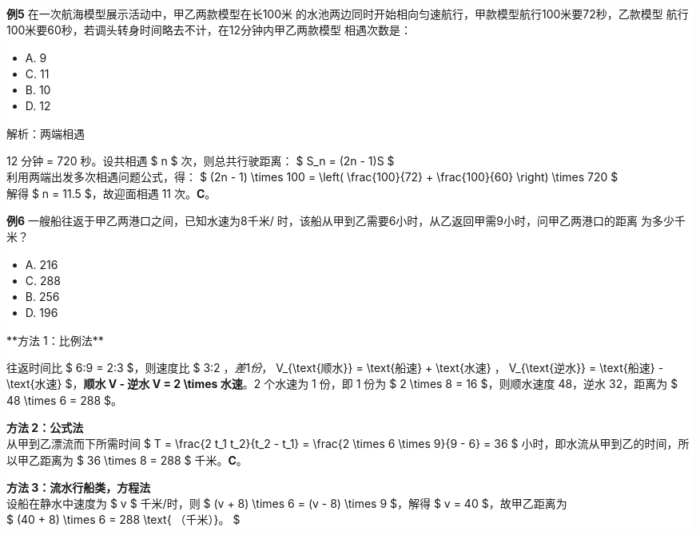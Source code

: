 </BlurredAnswer>

**例5**
在一次航海模型展示活动中，甲乙两款模型在长100米
的水池两边同时开始相向匀速航行，甲款模型航行100米要72秒，乙款模型
航行100米要60秒，若调头转身时间略去不计，在12分钟内甲乙两款模型
相遇次数是：

- A. 9                       
- C. 11                      
- B. 10 
- D. 12 

<BlurredAnswer>
解析：两端相遇

12 分钟 = 720 秒。设共相遇 $ n $ 次，则总共行驶距离：
$
S_n = (2n - 1)S
$  
利用两端出发多次相遇问题公式，得：
$
(2n - 1) \times 100 = \left( \frac{100}{72} + \frac{100}{60} \right) \times 720
$  
解得 $ n = 11.5 $，故迎面相遇 11 次。**C**。

</BlurredAnswer>

**例6**
一艘船往返于甲乙两港口之间，已知水速为8千米/
时，该船从甲到乙需要6小时，从乙返回甲需9小时，问甲乙两港口的距离
为多少千米？

- A. 216                  
- C. 288                  
- B. 256      
- D. 196 

<BlurredAnswer>
**方法 1：比例法**

往返时间比 $ 6:9 = 2:3 $，则速度比 $ 3:2 $，差 1 份，$ V_{\text{顺水}} = \text{船速} + \text{水速} $，$ V_{\text{逆水}} = \text{船速} - \text{水速} $，**顺水 V - 逆水 V = 2 \times 水速**。2 个水速为 1 份，即 1 份为 $ 2 \times 8 = 16 $，则顺水速度 48，逆水 32，距离为 $ 48 \times 6 = 288 $。


**方法 2：公式法**  
从甲到乙漂流而下所需时间 $ T = \frac{2 t_1 t_2}{t_2 - t_1} = \frac{2 \times 6 \times 9}{9 - 6} = 36 $ 小时，即水流从甲到乙的时间，所以甲乙距离为 $ 36 \times 8 = 288 $ 千米。**C**。



**方法 3：流水行船类，方程法**  
设船在静水中速度为 $ v $ 千米/时，则 $ (v + 8) \times 6 = (v - 8) \times 9 $，解得 $ v = 40 $，故甲乙距离为  
$
(40 + 8) \times 6 = 288 \text{ （千米）}。
$  
